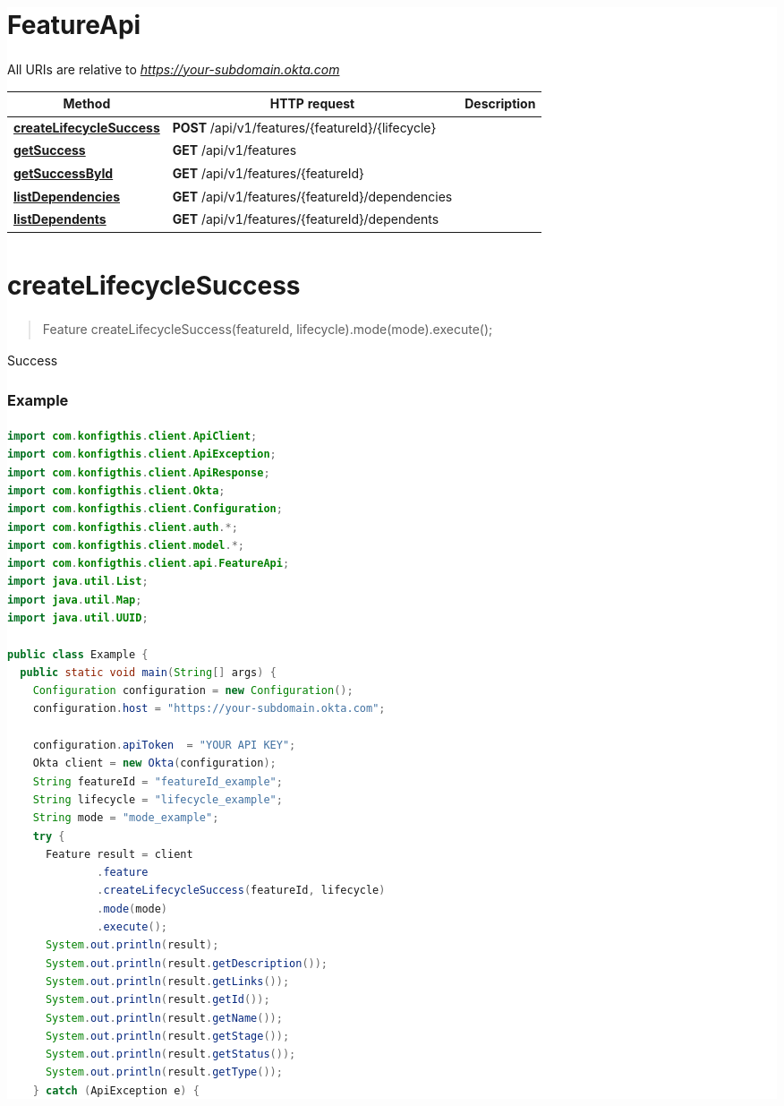 # FeatureApi

All URIs are relative to *https://your-subdomain.okta.com*

| Method | HTTP request | Description |
|------------- | ------------- | -------------|
| [**createLifecycleSuccess**](FeatureApi.md#createLifecycleSuccess) | **POST** /api/v1/features/{featureId}/{lifecycle} |  |
| [**getSuccess**](FeatureApi.md#getSuccess) | **GET** /api/v1/features |  |
| [**getSuccessById**](FeatureApi.md#getSuccessById) | **GET** /api/v1/features/{featureId} |  |
| [**listDependencies**](FeatureApi.md#listDependencies) | **GET** /api/v1/features/{featureId}/dependencies |  |
| [**listDependents**](FeatureApi.md#listDependents) | **GET** /api/v1/features/{featureId}/dependents |  |


<a name="createLifecycleSuccess"></a>
# **createLifecycleSuccess**
> Feature createLifecycleSuccess(featureId, lifecycle).mode(mode).execute();



Success

### Example
```java
import com.konfigthis.client.ApiClient;
import com.konfigthis.client.ApiException;
import com.konfigthis.client.ApiResponse;
import com.konfigthis.client.Okta;
import com.konfigthis.client.Configuration;
import com.konfigthis.client.auth.*;
import com.konfigthis.client.model.*;
import com.konfigthis.client.api.FeatureApi;
import java.util.List;
import java.util.Map;
import java.util.UUID;

public class Example {
  public static void main(String[] args) {
    Configuration configuration = new Configuration();
    configuration.host = "https://your-subdomain.okta.com";
    
    configuration.apiToken  = "YOUR API KEY";
    Okta client = new Okta(configuration);
    String featureId = "featureId_example";
    String lifecycle = "lifecycle_example";
    String mode = "mode_example";
    try {
      Feature result = client
              .feature
              .createLifecycleSuccess(featureId, lifecycle)
              .mode(mode)
              .execute();
      System.out.println(result);
      System.out.println(result.getDescription());
      System.out.println(result.getLinks());
      System.out.println(result.getId());
      System.out.println(result.getName());
      System.out.println(result.getStage());
      System.out.println(result.getStatus());
      System.out.println(result.getType());
    } catch (ApiException e) {
```